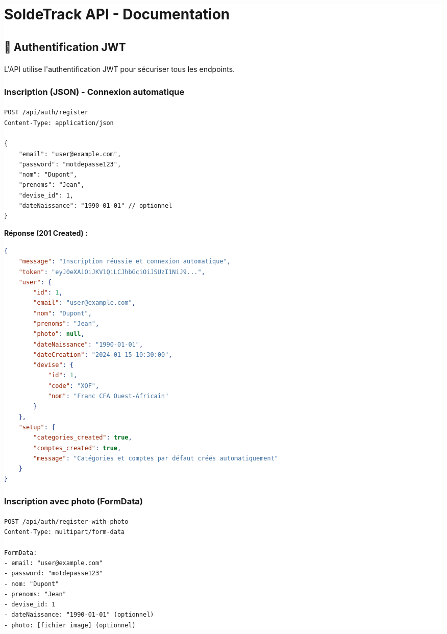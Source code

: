 # SoldeTrack API - Documentation

## 🔐 Authentification JWT

L'API utilise l'authentification JWT pour sécuriser tous les endpoints.

### Inscription (JSON) - Connexion automatique
```http
POST /api/auth/register
Content-Type: application/json

{
    "email": "user@example.com",
    "password": "motdepasse123",
    "nom": "Dupont",
    "prenoms": "Jean",
    "devise_id": 1,
    "dateNaissance": "1990-01-01" // optionnel
}
```

**Réponse (201 Created) :**
```json
{
    "message": "Inscription réussie et connexion automatique",
    "token": "eyJ0eXAiOiJKV1QiLCJhbGciOiJSUzI1NiJ9...",
    "user": {
        "id": 1,
        "email": "user@example.com",
        "nom": "Dupont",
        "prenoms": "Jean",
        "photo": null,
        "dateNaissance": "1990-01-01",
        "dateCreation": "2024-01-15 10:30:00",
        "devise": {
            "id": 1,
            "code": "XOF",
            "nom": "Franc CFA Ouest-Africain"
        }
    },
    "setup": {
        "categories_created": true,
        "comptes_created": true,
        "message": "Catégories et comptes par défaut créés automatiquement"
    }
}
```

### Inscription avec photo (FormData)
```http
POST /api/auth/register-with-photo
Content-Type: multipart/form-data

FormData:
- email: "user@example.com"
- password: "motdepasse123"
- nom: "Dupont"
- prenoms: "Jean"
- devise_id: 1
- dateNaissance: "1990-01-01" (optionnel)
- photo: [fichier image] (optionnel)
```
